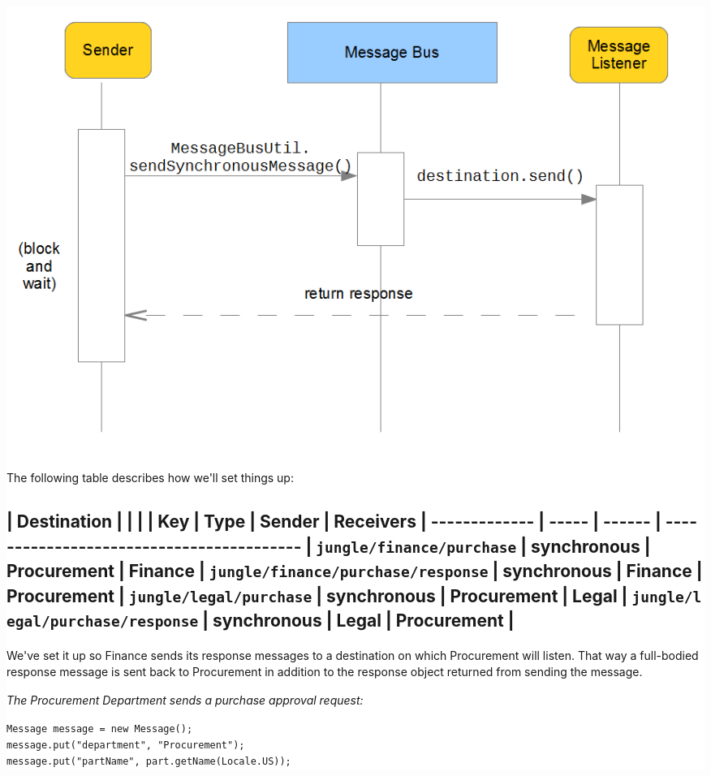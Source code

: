 ![Figure 10.8: Synchronous messaging](../../images/msg-bus-sync-msg.png)

The following table describes how we'll set things up: 

| Destination |       |        |                                           |
  Key         | Type  | Sender | Receivers                                 |
------------- | ----- | ------ | ----------------------------------------- |
  `jungle/finance/purchase`          | synchronous | Procurement | Finance |
  `jungle/finance/purchase/response` | synchronous | Finance | Procurement |
  `jungle/legal/purchase`            | synchronous | Procurement | Legal   |
  `jungle/legal/purchase/response`   | synchronous | Legal | Procurement   |
---

We've set it up so Finance sends its response messages to a destination on which
Procurement will listen. That way a full-bodied response message is sent back to
Procurement in addition to the response object returned from sending the
message. 

*The Procurement Department sends a purchase approval request:* 



 

    Message message = new Message();
    message.put("department", "Procurement");
    message.put("partName", part.getName(Locale.US));
